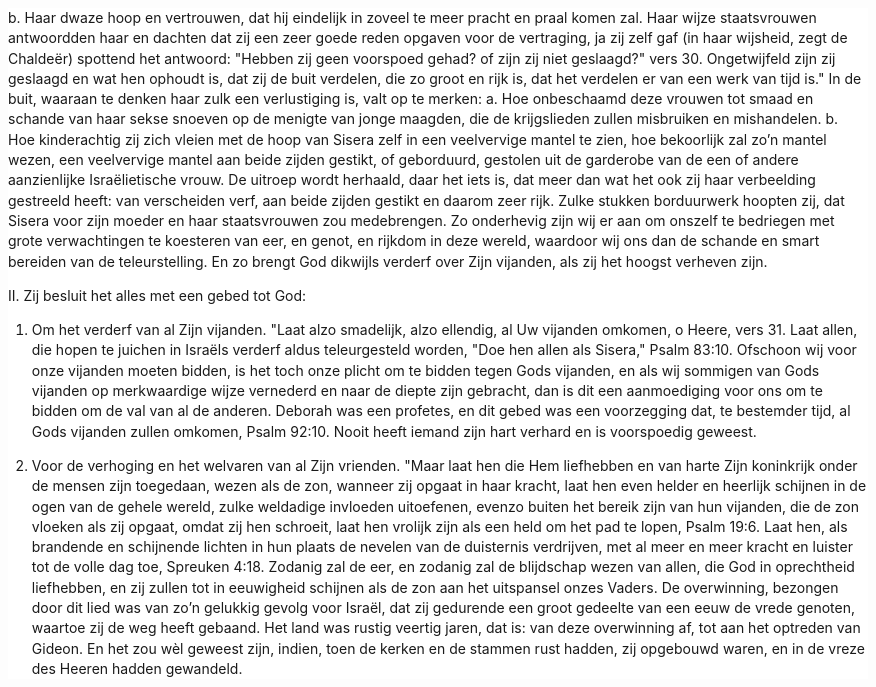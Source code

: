 b. Haar dwaze hoop en vertrouwen, dat hij eindelijk in zoveel te meer pracht en praal komen zal. Haar wijze staatsvrouwen antwoordden haar en dachten dat zij een zeer goede reden opgaven voor de vertraging, ja zij zelf gaf (in haar wijsheid, zegt de Chaldeër) spottend het antwoord: "Hebben zij geen voorspoed gehad? of zijn zij niet geslaagd?" vers 30. Ongetwijfeld zijn zij geslaagd en wat hen ophoudt is, dat zij de buit verdelen, die zo groot en rijk is, dat het verdelen er van een werk van tijd is." 
In de buit, waaraan te denken haar zulk een verlustiging is, valt op te merken: 
a. Hoe onbeschaamd deze vrouwen tot smaad en schande van haar sekse snoeven op de menigte van jonge maagden, die de krijgslieden zullen misbruiken en mishandelen. 
b. Hoe kinderachtig zij zich vleien met de hoop van Sisera zelf in een veelvervige mantel te zien, hoe bekoorlijk zal zo’n mantel wezen, een veelvervige mantel aan beide zijden gestikt, of geborduurd, gestolen uit de garderobe van de een of andere aanzienlijke Israëlietische vrouw. De uitroep wordt herhaald, daar het iets is, dat meer dan wat het ook zij haar verbeelding gestreeld heeft: van verscheiden verf, aan beide zijden gestikt en daarom zeer rijk. Zulke stukken borduurwerk hoopten zij, dat Sisera voor zijn moeder en haar staatsvrouwen zou medebrengen. Zo onderhevig zijn wij er aan om onszelf te bedriegen met grote verwachtingen te koesteren van eer, en genot, en rijkdom in deze wereld, waardoor wij ons dan de schande en smart bereiden van de teleurstelling. En zo brengt God dikwijls verderf over Zijn vijanden, als zij het hoogst verheven zijn. 

II. Zij besluit het alles met een gebed tot God:

1. Om het verderf van al Zijn vijanden. "Laat alzo smadelijk, alzo ellendig, al Uw vijanden omkomen, o Heere, vers 31. Laat allen, die hopen te juichen in Israëls verderf aldus teleurgesteld worden, "Doe hen allen als Sisera," Psalm 83:10. Ofschoon wij voor onze vijanden moeten bidden, is het toch onze plicht om te bidden tegen Gods vijanden, en als wij sommigen van Gods vijanden op merkwaardige wijze vernederd en naar de diepte zijn gebracht, dan is dit een aanmoediging voor ons om te bidden om de val van al de anderen. Deborah was een profetes, en dit gebed was een voorzegging dat, te bestemder tijd, al Gods vijanden zullen omkomen, Psalm 92:10. Nooit heeft iemand zijn hart verhard en is voorspoedig geweest. 

2. Voor de verhoging en het welvaren van al Zijn vrienden. "Maar laat hen die Hem liefhebben en van harte Zijn koninkrijk onder de mensen zijn toegedaan, wezen als de zon, wanneer zij opgaat in haar kracht, laat hen even helder en heerlijk schijnen in de ogen van de gehele wereld, zulke weldadige invloeden uitoefenen, evenzo buiten het bereik zijn van hun vijanden, die de zon vloeken als zij opgaat, omdat zij hen schroeit, laat hen vrolijk zijn als een held om het pad te lopen, Psalm 19:6. Laat hen, als brandende en schijnende lichten in hun plaats de nevelen van de duisternis verdrijven, met al meer en meer kracht en luister tot de volle dag toe, Spreuken 4:18. Zodanig zal de eer, en zodanig zal de blijdschap wezen van allen, die God in oprechtheid liefhebben, en zij zullen tot in eeuwigheid schijnen als de zon aan het uitspansel onzes Vaders. De overwinning, bezongen door dit lied was van zo’n gelukkig gevolg voor Israël, dat zij gedurende een groot gedeelte van een eeuw de vrede genoten, waartoe zij de weg heeft gebaand. Het land was rustig veertig jaren, dat is: van deze overwinning af, tot aan het optreden van Gideon. En het zou wèl geweest zijn, indien, toen de kerken en de stammen rust hadden, zij opgebouwd waren, en in de vreze des Heeren hadden gewandeld. 

 
